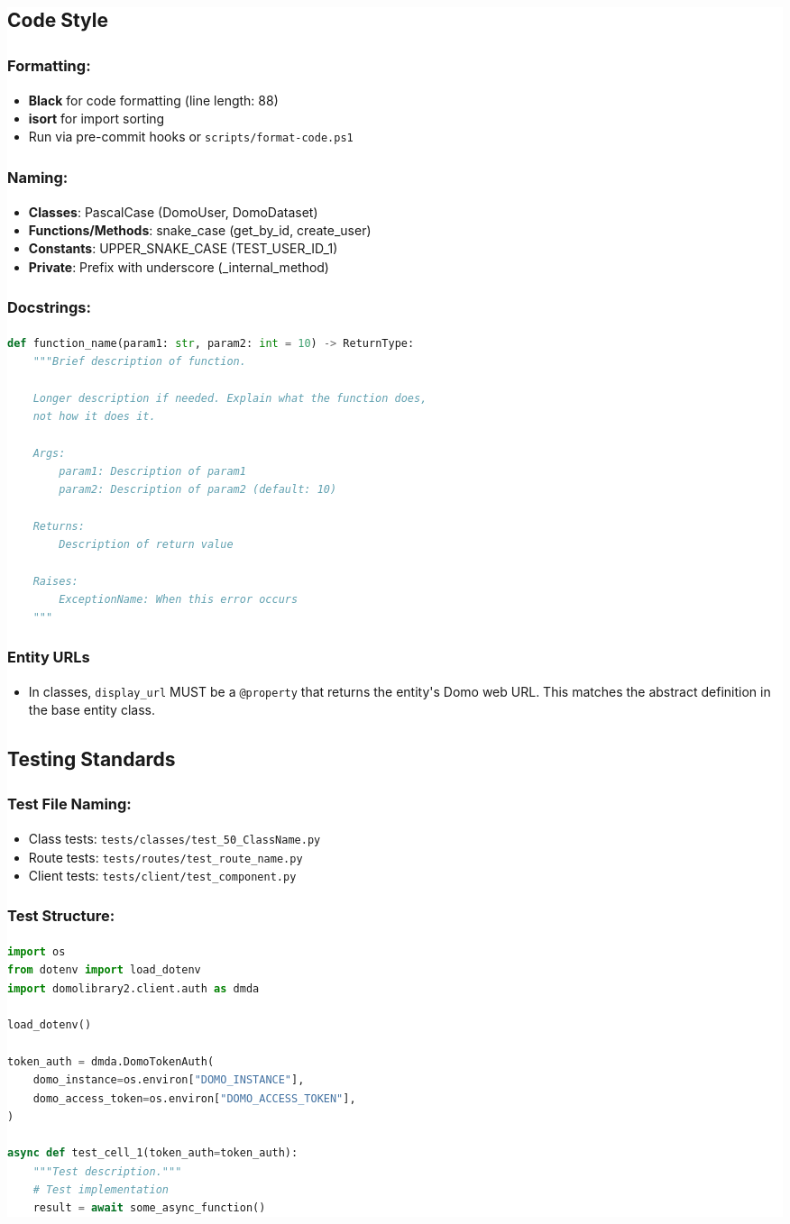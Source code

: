 ## Code Style

### Formatting:
- **Black** for code formatting (line length: 88)
- **isort** for import sorting
- Run via pre-commit hooks or `scripts/format-code.ps1`

### Naming:
- **Classes**: PascalCase (DomoUser, DomoDataset)
- **Functions/Methods**: snake_case (get_by_id, create_user)
- **Constants**: UPPER_SNAKE_CASE (TEST_USER_ID_1)
- **Private**: Prefix with underscore (_internal_method)

### Docstrings:
```python
def function_name(param1: str, param2: int = 10) -> ReturnType:
    """Brief description of function.

    Longer description if needed. Explain what the function does,
    not how it does it.

    Args:
        param1: Description of param1
        param2: Description of param2 (default: 10)

    Returns:
        Description of return value

    Raises:
        ExceptionName: When this error occurs
    """
```

### Entity URLs
- In classes, `display_url` MUST be a `@property` that returns the entity's Domo web URL. This matches the abstract definition in the base entity class.

## Testing Standards

### Test File Naming:
- Class tests: `tests/classes/test_50_ClassName.py`
- Route tests: `tests/routes/test_route_name.py`
- Client tests: `tests/client/test_component.py`

### Test Structure:
```python
import os
from dotenv import load_dotenv
import domolibrary2.client.auth as dmda

load_dotenv()

token_auth = dmda.DomoTokenAuth(
    domo_instance=os.environ["DOMO_INSTANCE"],
    domo_access_token=os.environ["DOMO_ACCESS_TOKEN"],
)

async def test_cell_1(token_auth=token_auth):
    """Test description."""
    # Test implementation
    result = await some_async_function()
```